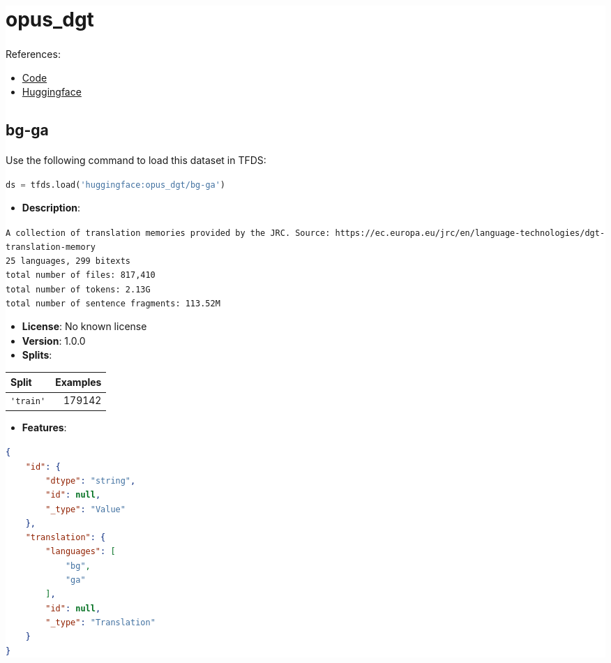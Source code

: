 # opus_dgt

References:

*   [Code](https://github.com/huggingface/datasets/blob/master/datasets/opus_dgt)
*   [Huggingface](https://huggingface.co/datasets/opus_dgt)


## bg-ga


Use the following command to load this dataset in TFDS:

```python
ds = tfds.load('huggingface:opus_dgt/bg-ga')
```

*   **Description**:

```
A collection of translation memories provided by the JRC. Source: https://ec.europa.eu/jrc/en/language-technologies/dgt-translation-memory
25 languages, 299 bitexts
total number of files: 817,410
total number of tokens: 2.13G
total number of sentence fragments: 113.52M
```

*   **License**: No known license
*   **Version**: 1.0.0
*   **Splits**:

Split  | Examples
:----- | -------:
`'train'` | 179142

*   **Features**:

```json
{
    "id": {
        "dtype": "string",
        "id": null,
        "_type": "Value"
    },
    "translation": {
        "languages": [
            "bg",
            "ga"
        ],
        "id": null,
        "_type": "Translation"
    }
}
```
